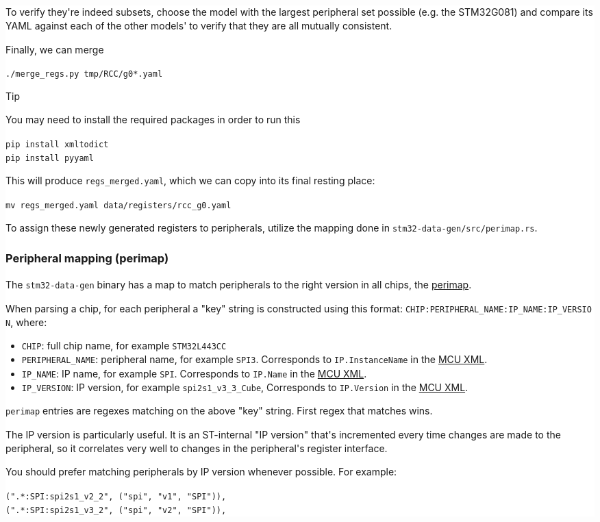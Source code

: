 To verify they're indeed subsets, choose the model with the largest peripheral set possible (e.g.
the STM32G081) and compare its YAML against each of the other models' to verify
that they are all mutually consistent.

Finally, we can merge

```
./merge_regs.py tmp/RCC/g0*.yaml
```

> [!Tip]
> You may need to install the required packages in order to run this
> ```shell
> pip install xmltodict
> pip install pyyaml
> ```

This will produce `regs_merged.yaml`, which we can copy into its final resting
place:

```
mv regs_merged.yaml data/registers/rcc_g0.yaml
```

To assign these newly generated registers to peripherals, utilize the mapping done in `stm32-data-gen/src/perimap.rs`.

### Peripheral mapping (perimap)

The `stm32-data-gen` binary has a map to match peripherals to the right version in all chips, the [perimap](https://github.com/embassy-rs/stm32-data/blob/main/stm32-data-gen/src/perimap.rs).

When parsing a chip, for each peripheral a "key" string is constructed using this format: `CHIP:PERIPHERAL_NAME:IP_NAME:IP_VERSION`, where:

- `CHIP`: full chip name, for example `STM32L443CC`
- `PERIPHERAL_NAME`: peripheral name, for example `SPI3`. Corresponds to `IP.InstanceName` in the [MCU XML](https://github.com/embassy-rs/stm32-data-sources/blob/949842b4b8742e6bc70ae29a0ede14b4066db819/cubedb/mcu/STM32L443CCYx.xml#L38).
- `IP_NAME`: IP name, for example `SPI`. Corresponds to `IP.Name` in the [MCU XML](https://github.com/embassy-rs/stm32-data-sources/blob/949842b4b8742e6bc70ae29a0ede14b4066db819/cubedb/mcu/STM32L443CCYx.xml#L38).
- `IP_VERSION`: IP version, for example `spi2s1_v3_3_Cube`, Corresponds to `IP.Version` in the [MCU XML](https://github.com/embassy-rs/stm32-data-sources/blob/949842b4b8742e6bc70ae29a0ede14b4066db819/cubedb/mcu/STM32L443CCYx.xml#L38).

`perimap` entries are regexes matching on the above "key" string. First regex that matches wins.

The IP version is particularly useful. It is an ST-internal "IP version" that's incremented every time changes are made to the peripheral, so it
correlates very well to changes in the peripheral's register interface.

You should prefer matching peripherals by IP version whenever possible. For example:

```
(".*:SPI:spi2s1_v2_2", ("spi", "v1", "SPI")),
(".*:SPI:spi2s1_v3_2", ("spi", "v2", "SPI")),
```

